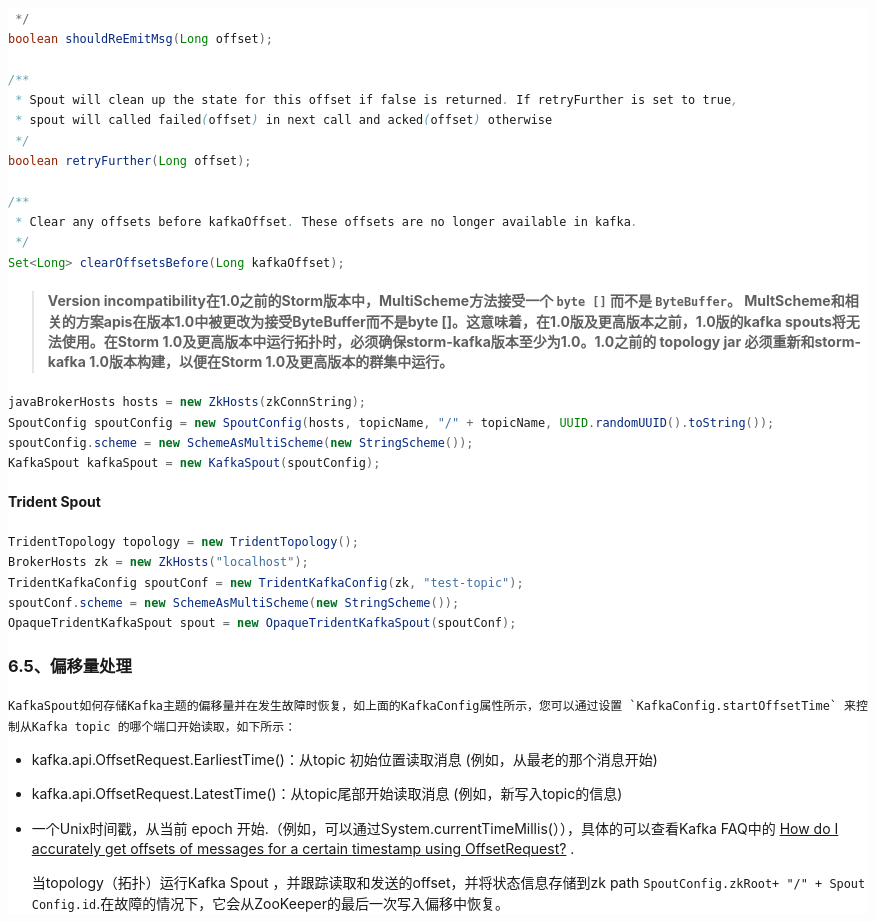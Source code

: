   ```java
   */
  boolean shouldReEmitMsg(Long offset);
  
  /**
   * Spout will clean up the state for this offset if false is returned. If retryFurther is set to true,
   * spout will called failed(offset) in next call and acked(offset) otherwise 
   */
  boolean retryFurther(Long offset);
  
  /**
   * Clear any offsets before kafkaOffset. These offsets are no longer available in kafka.
   */
  Set<Long> clearOffsetsBefore(Long kafkaOffset);
  ```

  >#### Version incompatibility在1.0之前的Storm版本中，MultiScheme方法接受一个 `byte []` 而不是 `ByteBuffer`。 MultScheme和相关的方案apis在版本1.0中被更改为接受ByteBuffer而不是byte []。这意味着，在1.0版及更高版本之前，1.0版的kafka spouts将无法使用。在Storm 1.0及更高版本中运行拓扑时，必须确保storm-kafka版本至少为1.0。1.0之前的 topology jar 必须重新和storm-kafka 1.0版本构建，以便在Storm 1.0及更高版本的群集中运行。

  ```java
  javaBrokerHosts hosts = new ZkHosts(zkConnString);
  SpoutConfig spoutConfig = new SpoutConfig(hosts, topicName, "/" + topicName, UUID.randomUUID().toString());
  spoutConfig.scheme = new SchemeAsMultiScheme(new StringScheme());
  KafkaSpout kafkaSpout = new KafkaSpout(spoutConfig);
  ```

  #### Trident Spout

  ```java
  TridentTopology topology = new TridentTopology();
  BrokerHosts zk = new ZkHosts("localhost");
  TridentKafkaConfig spoutConf = new TridentKafkaConfig(zk, "test-topic");
  spoutConf.scheme = new SchemeAsMultiScheme(new StringScheme());
  OpaqueTridentKafkaSpout spout = new OpaqueTridentKafkaSpout(spoutConf);
  ```

  

### 6.5、偏移量处理

	KafkaSpout如何存储Kafka主题的偏移量并在发生故障时恢复，如上面的KafkaConfig属性所示，您可以通过设置 `KafkaConfig.startOffsetTime` 来控制从Kafka topic 的哪个端口开始读取，如下所示： 

* kafka.api.OffsetRequest.EarliestTime()：从topic 初始位置读取消息 (例如，从最老的那个消息开始) 
* kafka.api.OffsetRequest.LatestTime()：从topic尾部开始读取消息 (例如，新写入topic的信息) 
* 一个Unix时间戳，从当前 epoch 开始.（例如，可以通过System.currentTimeMillis(）），具体的可以查看Kafka FAQ中的 [How do I accurately get offsets of messages for a certain timestamp using OffsetRequest?](https://cwiki.apache.org/confluence/display/KAFKA/FAQ#FAQ-HowdoIaccuratelygetoffsetsofmessagesforacertaintimestampusingOffsetRequest?) .

     当topology（拓扑）运行Kafka Spout ，并跟踪读取和发送的offset，并将状态信息存储到zk path `SpoutConfig.zkRoot+ "/" + SpoutConfig.id`.在故障的情况下，它会从ZooKeeper的最后一次写入偏移中恢复。 
